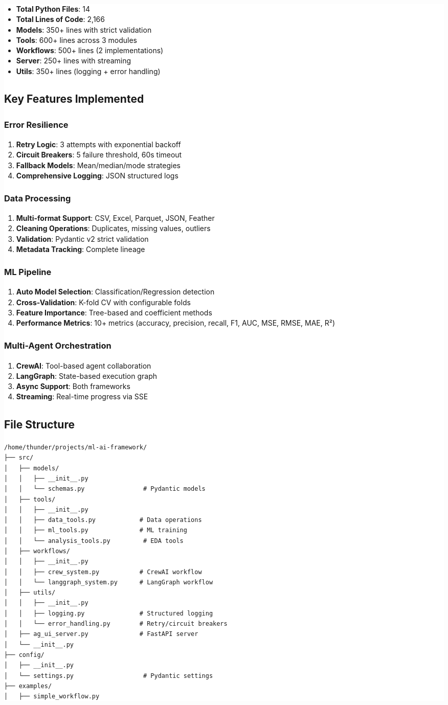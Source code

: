 - **Total Python Files**: 14
- **Total Lines of Code**: 2,166
- **Models**: 350+ lines with strict validation
- **Tools**: 600+ lines across 3 modules
- **Workflows**: 500+ lines (2 implementations)
- **Server**: 250+ lines with streaming
- **Utils**: 350+ lines (logging + error handling)

## Key Features Implemented

### Error Resilience
1. **Retry Logic**: 3 attempts with exponential backoff
2. **Circuit Breakers**: 5 failure threshold, 60s timeout
3. **Fallback Models**: Mean/median/mode strategies
4. **Comprehensive Logging**: JSON structured logs

### Data Processing
1. **Multi-format Support**: CSV, Excel, Parquet, JSON, Feather
2. **Cleaning Operations**: Duplicates, missing values, outliers
3. **Validation**: Pydantic v2 strict validation
4. **Metadata Tracking**: Complete lineage

### ML Pipeline
1. **Auto Model Selection**: Classification/Regression detection
2. **Cross-Validation**: K-fold CV with configurable folds
3. **Feature Importance**: Tree-based and coefficient methods
4. **Performance Metrics**: 10+ metrics (accuracy, precision, recall, F1, AUC, MSE, RMSE, MAE, R²)

### Multi-Agent Orchestration
1. **CrewAI**: Tool-based agent collaboration
2. **LangGraph**: State-based execution graph
3. **Async Support**: Both frameworks
4. **Streaming**: Real-time progress via SSE

## File Structure

```
/home/thunder/projects/ml-ai-framework/
├── src/
│   ├── models/
│   │   ├── __init__.py
│   │   └── schemas.py                # Pydantic models
│   ├── tools/
│   │   ├── __init__.py
│   │   ├── data_tools.py            # Data operations
│   │   ├── ml_tools.py              # ML training
│   │   └── analysis_tools.py         # EDA tools
│   ├── workflows/
│   │   ├── __init__.py
│   │   ├── crew_system.py           # CrewAI workflow
│   │   └── langgraph_system.py      # LangGraph workflow
│   ├── utils/
│   │   ├── __init__.py
│   │   ├── logging.py               # Structured logging
│   │   └── error_handling.py        # Retry/circuit breakers
│   ├── ag_ui_server.py              # FastAPI server
│   └── __init__.py
├── config/
│   ├── __init__.py
│   └── settings.py                   # Pydantic settings
├── examples/
│   ├── simple_workflow.py
```